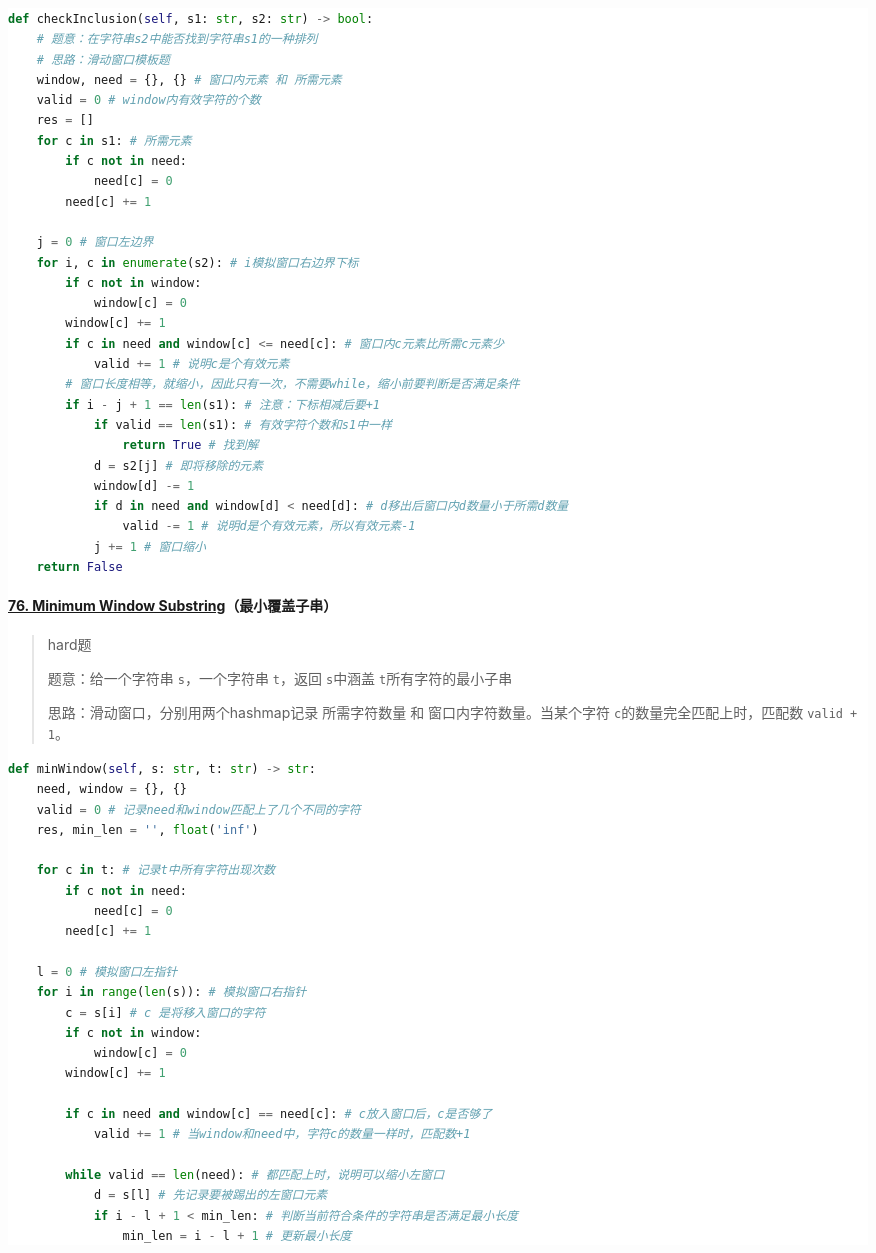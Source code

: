 ```python
def checkInclusion(self, s1: str, s2: str) -> bool:
    # 题意：在字符串s2中能否找到字符串s1的一种排列
    # 思路：滑动窗口模板题
    window, need = {}, {} # 窗口内元素 和 所需元素
    valid = 0 # window内有效字符的个数
    res = []
    for c in s1: # 所需元素
        if c not in need:
            need[c] = 0
        need[c] += 1

    j = 0 # 窗口左边界
    for i, c in enumerate(s2): # i模拟窗口右边界下标
        if c not in window:
            window[c] = 0
        window[c] += 1
        if c in need and window[c] <= need[c]: # 窗口内c元素比所需c元素少
            valid += 1 # 说明c是个有效元素
        # 窗口长度相等，就缩小，因此只有一次，不需要while，缩小前要判断是否满足条件
        if i - j + 1 == len(s1): # 注意：下标相减后要+1
            if valid == len(s1): # 有效字符个数和s1中一样
                return True # 找到解
            d = s2[j] # 即将移除的元素
            window[d] -= 1
            if d in need and window[d] < need[d]: # d移出后窗口内d数量小于所需d数量
                valid -= 1 # 说明d是个有效元素，所以有效元素-1
            j += 1 # 窗口缩小
    return False
```

#### [76. Minimum Window Substring](https://leetcode.com/problems/minimum-window-substring/)（最小覆盖子串）

> hard题
>
> 题意：给一个字符串 `s`，一个字符串 `t`，返回 `s`中涵盖 `t`所有字符的最小子串
>
> 思路：滑动窗口，分别用两个hashmap记录 所需字符数量 和 窗口内字符数量。当某个字符 `c`的数量完全匹配上时，匹配数 `valid +1`。

```python
def minWindow(self, s: str, t: str) -> str:
    need, window = {}, {}
    valid = 0 # 记录need和window匹配上了几个不同的字符
    res, min_len = '', float('inf')
  
    for c in t: # 记录t中所有字符出现次数
        if c not in need:
            need[c] = 0
        need[c] += 1

    l = 0 # 模拟窗口左指针
    for i in range(len(s)): # 模拟窗口右指针
        c = s[i] # c 是将移入窗口的字符
        if c not in window:
            window[c] = 0
        window[c] += 1

        if c in need and window[c] == need[c]: # c放入窗口后，c是否够了
            valid += 1 # 当window和need中，字符c的数量一样时，匹配数+1

        while valid == len(need): # 都匹配上时，说明可以缩小左窗口
            d = s[l] # 先记录要被踢出的左窗口元素
            if i - l + 1 < min_len: # 判断当前符合条件的字符串是否满足最小长度
                min_len = i - l + 1 # 更新最小长度
```